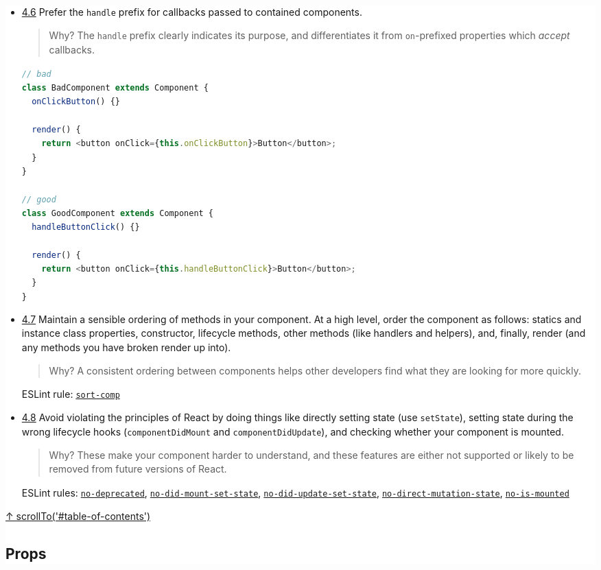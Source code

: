 - [4.6](#4.6) <a name="4.6"></a> Prefer the `handle` prefix for callbacks passed to contained components.

  > Why? The `handle` prefix clearly indicates its purpose, and differentiates it from `on`-prefixed properties which *accept* callbacks.

  ```js
  // bad
  class BadComponent extends Component {
    onClickButton() {}

    render() {
      return <button onClick={this.onClickButton}>Button</button>;
    }
  }

  // good
  class GoodComponent extends Component {
    handleButtonClick() {}

    render() {
      return <button onClick={this.handleButtonClick}>Button</button>;
    }
  }
  ```

- [4.7](#4.7) <a name="4.7"></a> Maintain a sensible ordering of methods in your component. At a high level, order the component as follows: statics and instance class properties, constructor, lifecycle methods, other methods (like handlers and helpers), and, finally, render (and any methods you have broken render up into).

  > Why? A consistent ordering between components helps other developers find what they are looking for more quickly.

  ESLint rule: [`sort-comp`](https://github.com/yannickcr/eslint-plugin-react/blob/master/docs/rules/sort-comp.md)

- [4.8](#4.8) <a name="4.8"></a> Avoid violating the principles of React by doing things like directly setting state (use `setState`), setting state during the wrong lifecycle hooks (`componentDidMount` and `componentDidUpdate`), and checking whether your component is mounted.

  > Why? These make your component harder to understand, and these features are either not supported or likely to be removed from future versions of React.

  ESLint rules: [`no-deprecated`](https://github.com/yannickcr/eslint-plugin-react/blob/master/docs/rules/no-deprecated.md), [`no-did-mount-set-state`](https://github.com/yannickcr/eslint-plugin-react/blob/master/docs/rules/no-did-mount-set-state.md), [`no-did-update-set-state`](https://github.com/yannickcr/eslint-plugin-react/blob/master/docs/rules/no-did-update-set-state.md), [`no-direct-mutation-state`](https://github.com/yannickcr/eslint-plugin-react/blob/master/docs/rules/no-direct-mutation-state.md), [`no-is-mounted`](https://github.com/yannickcr/eslint-plugin-react/blob/master/docs/rules/no-is-mounted.md)

[↑ scrollTo('#table-of-contents')](#table-of-contents)



## Props
